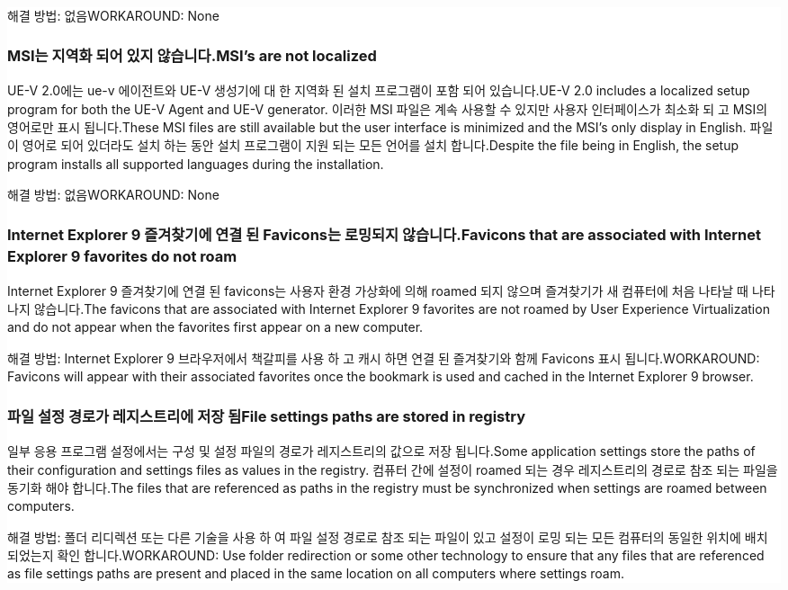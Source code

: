 <span data-ttu-id="b322b-154">해결 방법: 없음</span><span class="sxs-lookup"><span data-stu-id="b322b-154">WORKAROUND: None</span></span>

### <a href="" id="msi-s-are-not-localized"></a><span data-ttu-id="b322b-155">MSI는 지역화 되어 있지 않습니다.</span><span class="sxs-lookup"><span data-stu-id="b322b-155">MSI’s are not localized</span></span>

<span data-ttu-id="b322b-156">UE-V 2.0에는 ue-v 에이전트와 UE-V 생성기에 대 한 지역화 된 설치 프로그램이 포함 되어 있습니다.</span><span class="sxs-lookup"><span data-stu-id="b322b-156">UE-V 2.0 includes a localized setup program for both the UE-V Agent and UE-V generator.</span></span> <span data-ttu-id="b322b-157">이러한 MSI 파일은 계속 사용할 수 있지만 사용자 인터페이스가 최소화 되 고 MSI의 영어로만 표시 됩니다.</span><span class="sxs-lookup"><span data-stu-id="b322b-157">These MSI files are still available but the user interface is minimized and the MSI’s only display in English.</span></span> <span data-ttu-id="b322b-158">파일이 영어로 되어 있더라도 설치 하는 동안 설치 프로그램이 지원 되는 모든 언어를 설치 합니다.</span><span class="sxs-lookup"><span data-stu-id="b322b-158">Despite the file being in English, the setup program installs all supported languages during the installation.</span></span>

<span data-ttu-id="b322b-159">해결 방법: 없음</span><span class="sxs-lookup"><span data-stu-id="b322b-159">WORKAROUND: None</span></span>

### <span data-ttu-id="b322b-160">Internet Explorer 9 즐겨찾기에 연결 된 Favicons는 로밍되지 않습니다.</span><span class="sxs-lookup"><span data-stu-id="b322b-160">Favicons that are associated with Internet Explorer 9 favorites do not roam</span></span>

<span data-ttu-id="b322b-161">Internet Explorer 9 즐겨찾기에 연결 된 favicons는 사용자 환경 가상화에 의해 roamed 되지 않으며 즐겨찾기가 새 컴퓨터에 처음 나타날 때 나타나지 않습니다.</span><span class="sxs-lookup"><span data-stu-id="b322b-161">The favicons that are associated with Internet Explorer 9 favorites are not roamed by User Experience Virtualization and do not appear when the favorites first appear on a new computer.</span></span>

<span data-ttu-id="b322b-162">해결 방법: Internet Explorer 9 브라우저에서 책갈피를 사용 하 고 캐시 하면 연결 된 즐겨찾기와 함께 Favicons 표시 됩니다.</span><span class="sxs-lookup"><span data-stu-id="b322b-162">WORKAROUND: Favicons will appear with their associated favorites once the bookmark is used and cached in the Internet Explorer 9 browser.</span></span>

### <span data-ttu-id="b322b-163">파일 설정 경로가 레지스트리에 저장 됨</span><span class="sxs-lookup"><span data-stu-id="b322b-163">File settings paths are stored in registry</span></span>

<span data-ttu-id="b322b-164">일부 응용 프로그램 설정에서는 구성 및 설정 파일의 경로가 레지스트리의 값으로 저장 됩니다.</span><span class="sxs-lookup"><span data-stu-id="b322b-164">Some application settings store the paths of their configuration and settings files as values in the registry.</span></span> <span data-ttu-id="b322b-165">컴퓨터 간에 설정이 roamed 되는 경우 레지스트리의 경로로 참조 되는 파일을 동기화 해야 합니다.</span><span class="sxs-lookup"><span data-stu-id="b322b-165">The files that are referenced as paths in the registry must be synchronized when settings are roamed between computers.</span></span>

<span data-ttu-id="b322b-166">해결 방법: 폴더 리디렉션 또는 다른 기술을 사용 하 여 파일 설정 경로로 참조 되는 파일이 있고 설정이 로밍 되는 모든 컴퓨터의 동일한 위치에 배치 되었는지 확인 합니다.</span><span class="sxs-lookup"><span data-stu-id="b322b-166">WORKAROUND: Use folder redirection or some other technology to ensure that any files that are referenced as file settings paths are present and placed in the same location on all computers where settings roam.</span></span>
